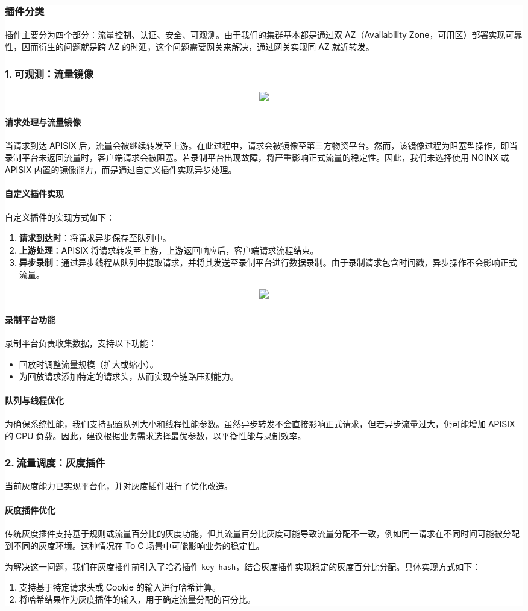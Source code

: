 ### 插件分类

插件主要分为四个部分：流量控制、认证、安全、可观测。由于我们的集群基本都是通过双 AZ（Availability Zone，可用区）部署实现可靠性，因而衍生的问题就是跨 AZ 的时延，这个问题需要网关来解决，通过网关实现同 AZ 就近转发。

### 1. 可观测：流量镜像

<p align="center">
  <a href="Honor Traffic Mirroring">
    <img width="600" src="https://static.api7.ai/uploads/2025/04/27/N6bqzJgO_3-traffic-mirror.webp" />
  </a>
</p>

#### 请求处理与流量镜像

当请求到达 APISIX 后，流量会被继续转发至上游。在此过程中，请求会被镜像至第三方物资平台。然而，该镜像过程为阻塞型操作，即当录制平台未返回流量时，客户端请求会被阻塞。若录制平台出现故障，将严重影响正式流量的稳定性。因此，我们未选择使用 NGINX 或 APISIX 内置的镜像能力，而是通过自定义插件实现异步处理。

#### 自定义插件实现

自定义插件的实现方式如下：

1. **请求到达时**：将请求异步保存至队列中。
2. **上游处理**：APISIX 将请求转发至上游，上游返回响应后，客户端请求流程结束。
3. **异步录制**：通过异步线程从队列中提取请求，并将其发送至录制平台进行数据录制。由于录制请求包含时间戳，异步操作不会影响正式流量。

<p align="center">
  <a href="Custom Plugin Implementation">
    <img width="600" src="https://static.api7.ai/uploads/2025/04/27/0x2hYRcj_4-custom-plugin.webp" />
  </a>
</p>

#### 录制平台功能

录制平台负责收集数据，支持以下功能：

- 回放时调整流量规模（扩大或缩小）。
- 为回放请求添加特定的请求头，从而实现全链路压测能力。

#### 队列与线程优化

为确保系统性能，我们支持配置队列大小和线程性能参数。虽然异步转发不会直接影响正式请求，但若异步流量过大，仍可能增加 APISIX 的 CPU 负载。因此，建议根据业务需求选择最优参数，以平衡性能与录制效率。

### 2. 流量调度：灰度插件

当前灰度能力已实现平台化，并对灰度插件进行了优化改造。

#### 灰度插件优化

传统灰度插件支持基于规则或流量百分比的灰度功能，但其流量百分比灰度可能导致流量分配不一致，例如同一请求在不同时间可能被分配到不同的灰度环境。这种情况在 To C 场景中可能影响业务的稳定性。

为解决这一问题，我们在灰度插件前引入了哈希插件 `key-hash`，结合灰度插件实现稳定的灰度百分比分配。具体实现方式如下：

1. 支持基于特定请求头或 Cookie 的输入进行哈希计算。
2. 将哈希结果作为灰度插件的输入，用于确定流量分配的百分比。
